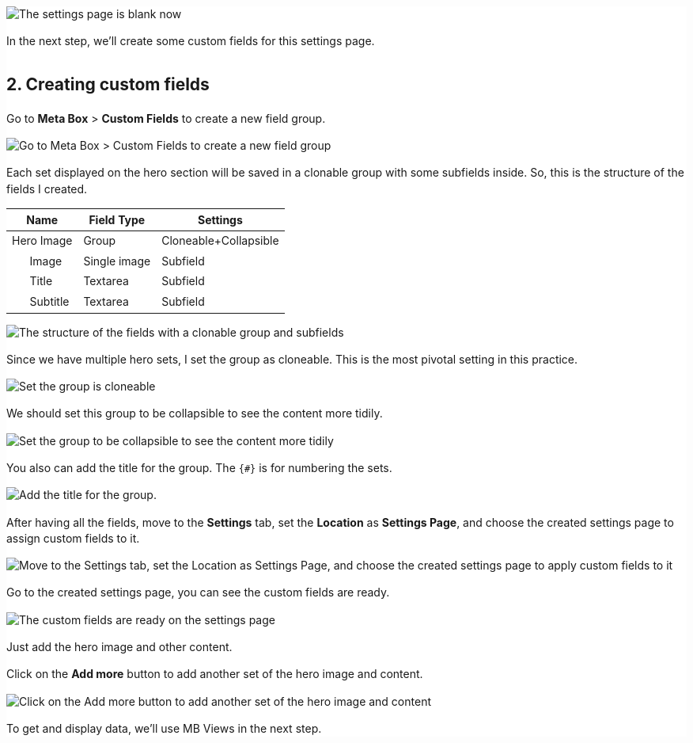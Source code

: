 ![The settings page is blank now](https://i.imgur.com/tYxP2Yv.png)

In the next step, we’ll create some custom fields for this settings page.

## 2. Creating custom fields

Go to **Meta Box** > **Custom Fields** to create a new field group.

![Go to Meta Box > Custom Fields to create a new field group](https://i.imgur.com/O5y5svO.png)

Each set displayed on the hero section will be saved in a clonable group with some subfields inside. So, this is the structure of the fields I created.

|      Name       | Field Type    |       Settings        |
|-----------------|---------------|-----------------------|
|   Hero Image    |   Group       | Cloneable+Collapsible |
|        Image    |  Single image |       Subfield        |
|        Title    |  Textarea     |       Subfield        |
|        Subtitle |  Textarea     |       Subfield        |

![The structure of the fields with a clonable group and subfields](https://i.imgur.com/xLaC4Uz.png)

Since we have multiple hero sets, I set the group as cloneable. This is the most pivotal setting in this practice.

![Set the group is cloneable](https://i.imgur.com/iSt5u3g.png)

We should set this group to be collapsible to see the content more tidily.

![Set the group to be collapsible to see the content more tidily](https://i.imgur.com/qNwqv8U.png)

You also can add the title for the group. The `{#}` is for numbering the sets.

![Add the title for the group.](https://i.imgur.com/lDj0WCa.png)

After having all the fields, move to the **Settings** tab, set the **Location** as **Settings Page**, and choose the created settings page to assign custom fields to it.

![Move to the Settings tab, set the Location as Settings Page, and choose the created settings page to apply custom fields to it](https://i.imgur.com/zSc6h1l.png)

Go to the created settings page, you can see the custom fields are ready.

![The custom fields are ready on the settings page](https://i.imgur.com/qJ6kRrO.png)

Just add the hero image and other content. 

Click on the **Add more** button to add another set of the hero image and content.

![Click on the Add more button to add another set of the hero image and content](https://i.imgur.com/X8qOC2R.png)

To get and display data, we’ll use MB Views in the next step.
